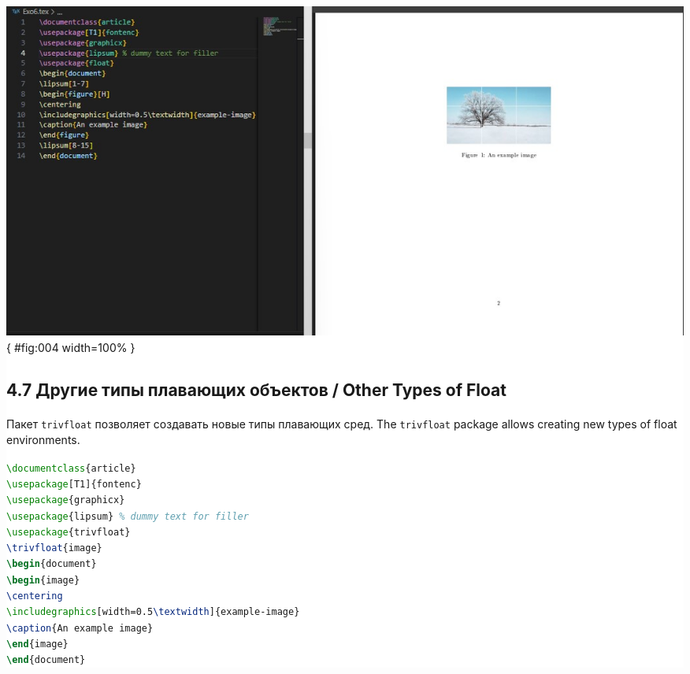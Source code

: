 ![](image/4.jpg){ #fig:004 width=100% }


## 4.7 Другие типы плавающих объектов / Other Types of Float

Пакет `trivfloat` позволяет создавать новые типы плавающих сред.
The `trivfloat` package allows creating new types of float environments.

```latex
\documentclass{article}
\usepackage[T1]{fontenc}
\usepackage{graphicx}
\usepackage{lipsum} % dummy text for filler
\usepackage{trivfloat}
\trivfloat{image}
\begin{document}
\begin{image}
\centering
\includegraphics[width=0.5\textwidth]{example-image}
\caption{An example image}
\end{image}
\end{document}
```

